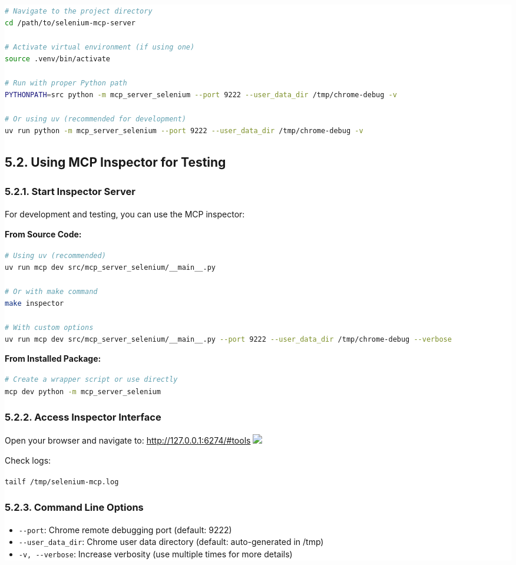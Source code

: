 ```bash
# Navigate to the project directory
cd /path/to/selenium-mcp-server

# Activate virtual environment (if using one)
source .venv/bin/activate

# Run with proper Python path
PYTHONPATH=src python -m mcp_server_selenium --port 9222 --user_data_dir /tmp/chrome-debug -v

# Or using uv (recommended for development)
uv run python -m mcp_server_selenium --port 9222 --user_data_dir /tmp/chrome-debug -v
```

## 5.2. Using MCP Inspector for Testing

### 5.2.1. Start Inspector Server

For development and testing, you can use the MCP inspector:

**From Source Code:**
```bash
# Using uv (recommended)
uv run mcp dev src/mcp_server_selenium/__main__.py

# Or with make command
make inspector

# With custom options
uv run mcp dev src/mcp_server_selenium/__main__.py --port 9222 --user_data_dir /tmp/chrome-debug --verbose
```

**From Installed Package:**
```bash
# Create a wrapper script or use directly
mcp dev python -m mcp_server_selenium
```

### 5.2.2. Access Inspector Interface

Open your browser and navigate to: http://127.0.0.1:6274/#tools
![](/images/image.png)

Check logs:
```shell
tailf /tmp/selenium-mcp.log
```

### 5.2.3. Command Line Options

- `--port`: Chrome remote debugging port (default: 9222)
- `--user_data_dir`: Chrome user data directory (default: auto-generated in /tmp)
- `-v, --verbose`: Increase verbosity (use multiple times for more details)
